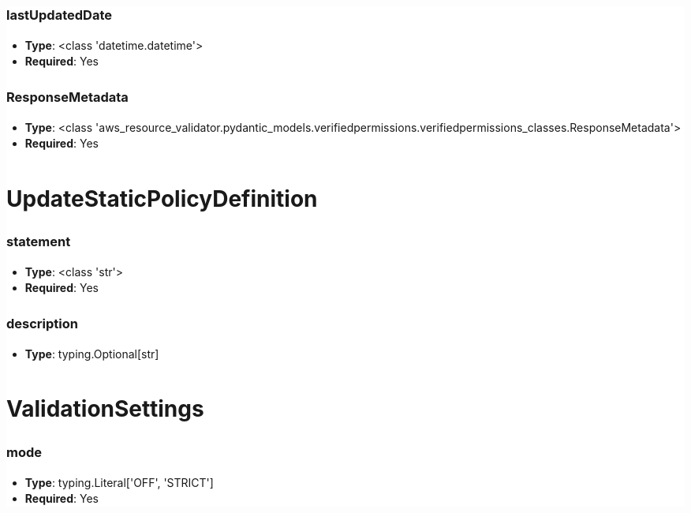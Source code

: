 ### lastUpdatedDate
- **Type**: <class 'datetime.datetime'>
- **Required**: Yes

### ResponseMetadata
- **Type**: <class 'aws_resource_validator.pydantic_models.verifiedpermissions.verifiedpermissions_classes.ResponseMetadata'>
- **Required**: Yes


# UpdateStaticPolicyDefinition

### statement
- **Type**: <class 'str'>
- **Required**: Yes

### description
- **Type**: typing.Optional[str]


# ValidationSettings

### mode
- **Type**: typing.Literal['OFF', 'STRICT']
- **Required**: Yes


